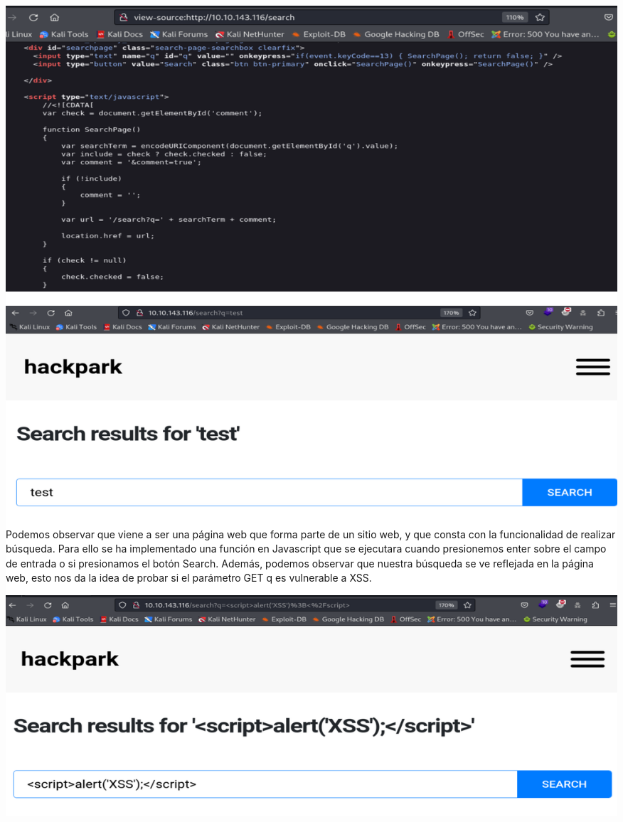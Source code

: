 ![](/assets/images/Hack/image009.png)

![](/assets/images/Hack/image010.png)

Podemos observar que viene a ser una página web que forma parte de un sitio web, y que consta con la funcionalidad de realizar búsqueda. Para ello se ha implementado una función en Javascript que se ejecutara cuando presionemos enter sobre el campo de entrada o si presionamos el botón Search. Además, podemos observar que nuestra búsqueda se ve reflejada en la página web, esto nos da la idea de probar si el parámetro GET q es vulnerable a XSS.

![](/assets/images/Hack/image011.png)

